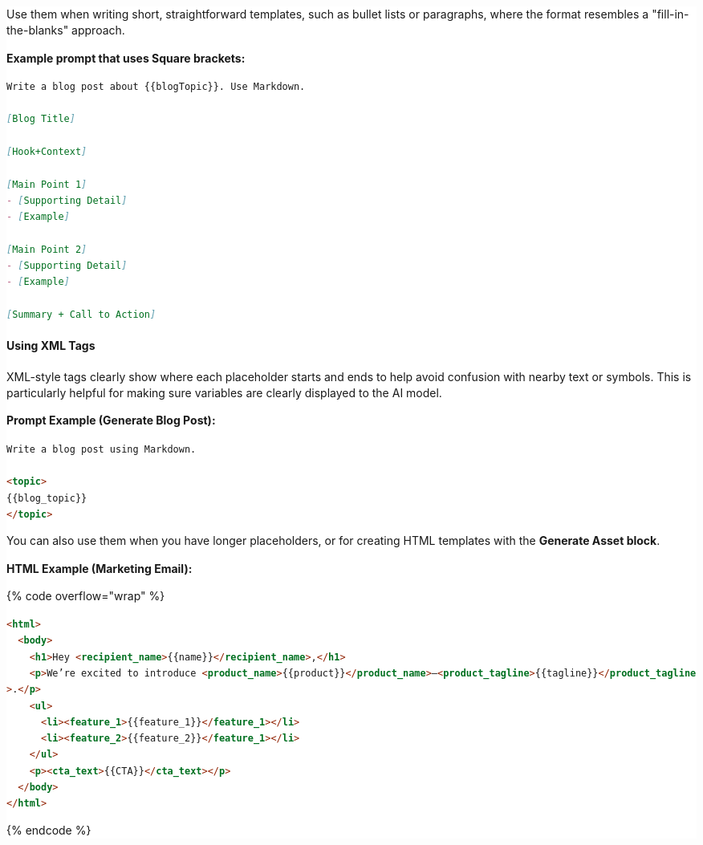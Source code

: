 Use them when writing short, straightforward templates, such as bullet lists or paragraphs, where the format resembles a "fill-in-the-blanks" approach.

**Example prompt that uses Square brackets:**

```markdown
Write a blog post about {{blogTopic}}. Use Markdown.

[Blog Title]

[Hook+Context]

[Main Point 1]
- [Supporting Detail]
- [Example]

[Main Point 2]
- [Supporting Detail]
- [Example]

[Summary + Call to Action]
```

#### **Using XML Tags**

XML-style tags clearly show where each placeholder starts and ends to help avoid confusion with nearby text or symbols. This is particularly helpful for making sure variables are clearly displayed to the AI model.&#x20;

**Prompt Example (Generate Blog Post):**

```markdown
Write a blog post using Markdown.

<topic>
{{blog_topic}}
</topic>
```

You can also use them when you have longer placeholders, or for creating HTML templates with the **Generate Asset block**.

**HTML Example (Marketing Email):**

{% code overflow="wrap" %}
```html
<html>
  <body>
    <h1>Hey <recipient_name>{{name}}</recipient_name>,</h1>
    <p>We’re excited to introduce <product_name>{{product}}</product_name>—<product_tagline>{{tagline}}</product_tagline>.</p>
    <ul>
      <li><feature_1>{{feature_1}}</feature_1></li>
      <li><feature_2>{{feature_2}}</feature_1></li>
    </ul>
    <p><cta_text>{{CTA}}</cta_text></p>
  </body>
</html>
```
{% endcode %}

